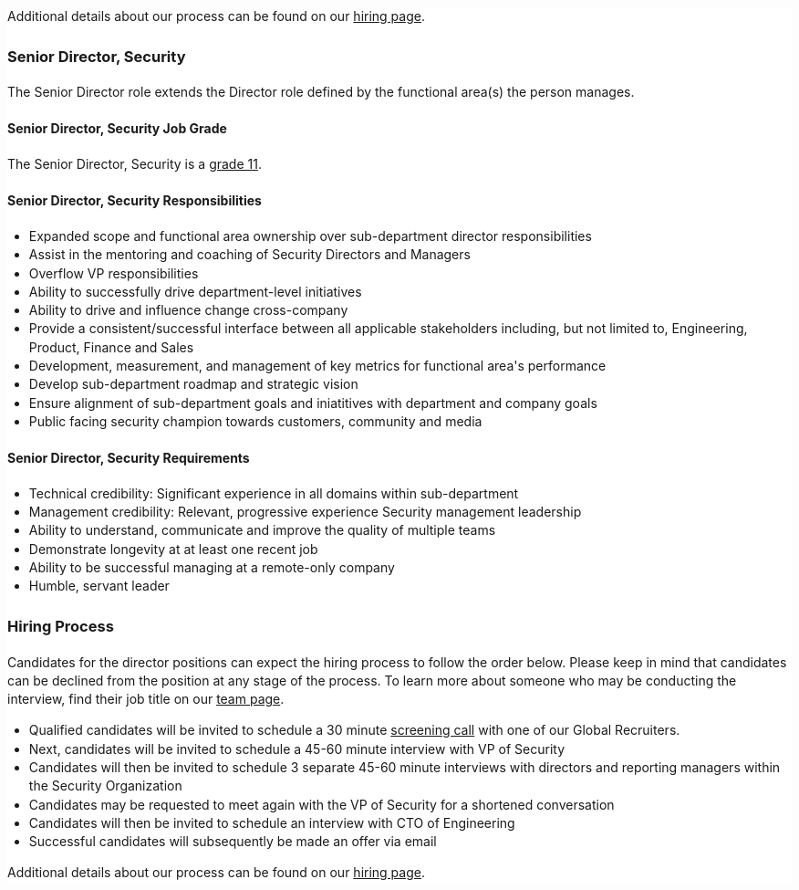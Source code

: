 Additional details about our process can be found on our [hiring page](https://about.gitlab.com/handbook/hiring/).

### Senior Director, Security

The Senior Director role extends the Director role defined by the functional area(s) the person manages.

#### Senior Director, Security Job Grade

The  Senior Director, Security is a [grade 11](https://about.gitlab.com/handbook/total-rewards/compensation/compensation-calculator/#gitlab-job-grades).

#### Senior Director, Security Responsibilities

- Expanded scope and functional area ownership over sub-department director responsibilities
- Assist in the mentoring and coaching of Security Directors and Managers
- Overflow VP responsibilities
- Ability to successfully drive department-level initiatives
- Ability to drive and influence change cross-company
- Provide a consistent/successful interface between all applicable stakeholders including, but not limited to, Engineering, Product, Finance and Sales
- Development, measurement, and management of key metrics for functional area's performance
- Develop sub-department roadmap and strategic vision
- Ensure alignment of sub-department goals and iniatitives with department and company goals
- Public facing security champion towards customers, community and media

#### Senior Director, Security Requirements

- Technical credibility: Significant experience in all domains within sub-department
- Management credibility: Relevant, progressive experience Security management leadership
- Ability to understand, communicate and improve the quality of multiple teams
- Demonstrate longevity at at least one recent job
- Ability to be successful managing at a remote-only company
- Humble, servant leader

### Hiring Process

Candidates for the director positions can expect the hiring process to follow the order below. Please keep in mind that candidates can be declined from the position at any stage of the process. To learn more about someone who may be conducting the interview, find their job title on our [team page](https://about.gitlab.com/company/team/).
- Qualified candidates will be invited to schedule a 30 minute [screening call](https://about.gitlab.com/handbook/hiring/interviewing/#screening-call) with one of our Global Recruiters.
- Next, candidates will be invited to schedule a 45-60 minute interview with VP of Security
- Candidates will then be invited to schedule 3 separate 45-60 minute interviews with directors and reporting managers within the Security Organization
- Candidates may be requested to meet again with the VP of Security for a shortened conversation
- Candidates will then be invited to schedule an interview with CTO of Engineering
- Successful candidates will subsequently be made an offer via email

Additional details about our process can be found on our [hiring page](https://about.gitlab.com/handbook/hiring/).
